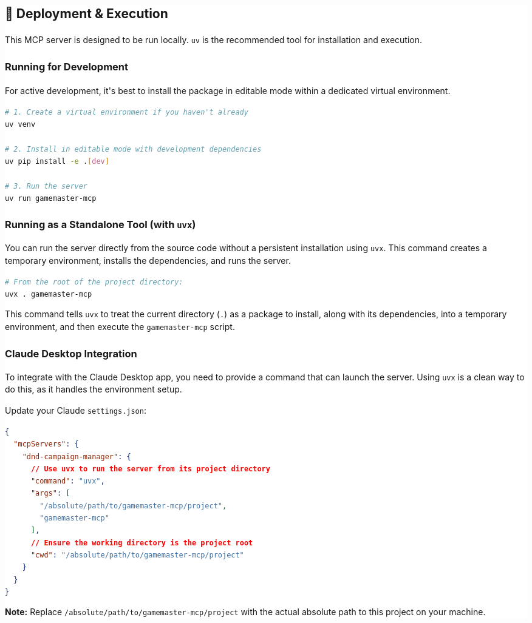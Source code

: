 ## 🚀 Deployment & Execution

This MCP server is designed to be run locally. `uv` is the recommended tool for installation and execution.

### **Running for Development**
For active development, it's best to install the package in editable mode within a dedicated virtual environment.

```bash
# 1. Create a virtual environment if you haven't already
uv venv

# 2. Install in editable mode with development dependencies
uv pip install -e .[dev]

# 3. Run the server
uv run gamemaster-mcp
```

### **Running as a Standalone Tool (with `uvx`)**
You can run the server directly from the source code without a persistent installation using `uvx`. This command creates a temporary environment, installs the dependencies, and runs the server.

```bash
# From the root of the project directory:
uvx . gamemaster-mcp
```
This command tells `uvx` to treat the current directory (`.`) as a package to install, along with its dependencies, into a temporary environment, and then execute the `gamemaster-mcp` script.

### **Claude Desktop Integration**
To integrate with the Claude Desktop app, you need to provide a command that can launch the server. Using `uvx` is a clean way to do this, as it handles the environment setup.

Update your Claude `settings.json`:
```json
{
  "mcpServers": {
    "dnd-campaign-manager": {
      // Use uvx to run the server from its project directory
      "command": "uvx",
      "args": [
        "/absolute/path/to/gamemaster-mcp/project",
        "gamemaster-mcp"
      ],
      // Ensure the working directory is the project root
      "cwd": "/absolute/path/to/gamemaster-mcp/project"
    }
  }
}
```
**Note:** Replace `/absolute/path/to/gamemaster-mcp/project` with the actual absolute path to this project on your machine.
